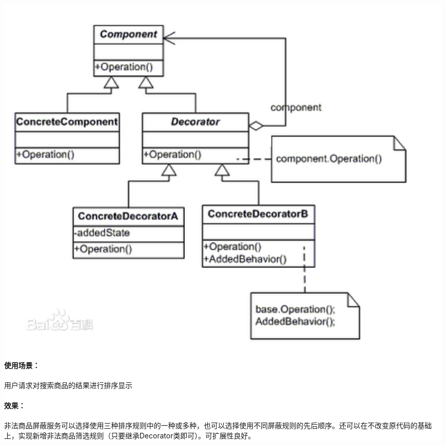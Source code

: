 ![](assets/hmy/decorator.png)

#### 使用场景：
用户请求对搜索商品的结果进行排序显示
#### 效果：
非法商品屏蔽服务可以选择使用三种排序规则中的一种或多种，也可以选择使用不同屏蔽规则的先后顺序。还可以在不改变原代码的基础上，实现新增非法商品筛选规则（只要继承Decorator类即可）。可扩展性良好。






